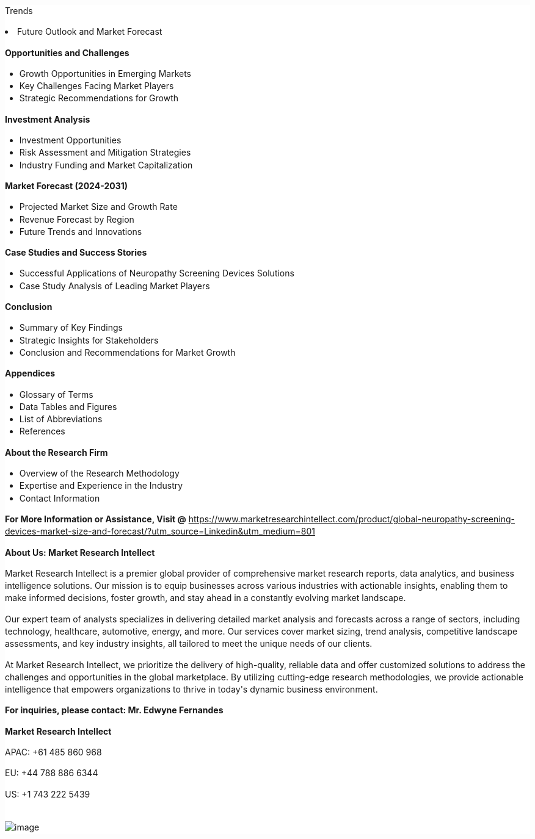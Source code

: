 Trends</li><li>Future Outlook and Market Forecast</li></ul><p><strong>Opportunities and Challenges</strong></p><ul><li>Growth Opportunities in Emerging Markets</li><li>Key Challenges Facing Market Players</li><li>Strategic Recommendations for Growth</li></ul><p><strong>Investment Analysis</strong></p><ul><li>Investment Opportunities</li><li>Risk Assessment and Mitigation Strategies</li><li>Industry Funding and Market Capitalization</li></ul><p><strong>Market Forecast (2024-2031)</strong></p><ul><li>Projected Market Size and Growth Rate</li><li>Revenue Forecast by Region</li><li>Future Trends and Innovations</li></ul><p><strong>Case Studies and Success Stories</strong></p><ul><li>Successful Applications of Neuropathy Screening Devices Solutions</li><li>Case Study Analysis of Leading Market Players</li></ul><p><strong>Conclusion</strong></p><ul><li>Summary of Key Findings</li><li>Strategic Insights for Stakeholders</li><li>Conclusion and Recommendations for Market Growth</li></ul><p><strong>Appendices</strong></p><ul><li>Glossary of Terms</li><li>Data Tables and Figures</li><li>List of Abbreviations</li><li>References</li></ul><p><strong>About the Research Firm</strong></p><ul><li>Overview of the Research Methodology</li><li>Expertise and Experience in the Industry</li><li>Contact Information</li></ul></div><div class="article-main__content" data-test-id="publishing-text-block"><p><span class="font-[700]"><strong>For More Information or Assistance, Visit @</strong>&nbsp;<a href="https://www.marketresearchintellect.com/product/global-neuropathy-screening-devices-market-size-and-forecast/?utm_source=Linkedin&utm_medium=801">https://www.marketresearchintellect.com/product/global-neuropathy-screening-devices-market-size-and-forecast/?utm_source=Linkedin&utm_medium=801</a></span></p><p><strong>About Us: Market Research Intellect</strong></p><p>Market Research Intellect is a premier global provider of comprehensive market research reports, data analytics, and business intelligence solutions. Our mission is to equip businesses across various industries with actionable insights, enabling them to make informed decisions, foster growth, and stay ahead in a constantly evolving market landscape.</p><p>Our expert team of analysts specializes in delivering detailed market analysis and forecasts across a range of sectors, including technology, healthcare, automotive, energy, and more. Our services cover market sizing, trend analysis, competitive landscape assessments, and key industry insights, all tailored to meet the unique needs of our clients.</p><p>At Market Research Intellect, we prioritize the delivery of high-quality, reliable data and offer customized solutions to address the challenges and opportunities in the global marketplace. By utilizing cutting-edge research methodologies, we provide actionable intelligence that empowers organizations to thrive in today's dynamic business environment.</p><p><strong>For inquiries, please contact: Mr. Edwyne Fernandes</strong></p><p><strong>Market Research Intellect</strong></p><p>APAC: +61 485 860 968</p><p>EU: +44 788 886 6344</p><p>US: +1 743 222 5439</p></div><div class="article-main__content" data-test-id="publishing-text-block">&nbsp;</div>
![image](https://github.com/user-attachments/assets/2a8dded7-a700-4237-aca7-336ec533e3d8)
